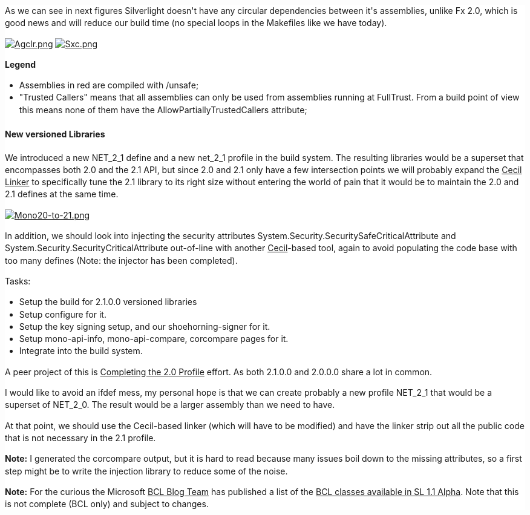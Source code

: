 As we can see in next figures Silverlight doesn't have any circular dependencies between it's assemblies, unlike Fx 2.0, which is good news and will reduce our build time (no special loops in the Makefiles like we have today).

[![Agclr.png]({{site.github.url}}/old_site/images/9/95/Agclr.png)]({{site.github.url}}/old_site/images/9/95/Agclr.png) [![Sxc.png]({{site.github.url}}/old_site/images/b/b3/Sxc.png)]({{site.github.url}}/old_site/images/b/b3/Sxc.png)

**Legend**

-   Assemblies in red are compiled with /unsafe;
-   "Trusted Callers" means that all assemblies can only be used from assemblies running at FullTrust. From a build point of view this means none of them have the AllowPartiallyTrustedCallers attribute;

#### New versioned Libraries

We introduced a new NET\_2\_1 define and a new net\_2\_1 profile in the build system. The resulting libraries would be a superset that encompasses both 2.0 and the 2.1 API, but since 2.0 and 2.1 only have a few intersection points we will probably expand the [Cecil Linker]({{site.github.url}}/old_site/Linker "Linker") to specifically tune the 2.1 library to its right size without entering the world of pain that it would be to maintain the 2.0 and 2.1 defines at the same time.

[![Mono20-to-21.png]({{site.github.url}}/old_site/images/d/da/Mono20-to-21.png)]({{site.github.url}}/old_site/images/d/da/Mono20-to-21.png)

In addition, we should look into injecting the security attributes System.Security.SecuritySafeCriticalAttribute and System.Security.SecurityCriticalAttribute out-of-line with another [Cecil]({{site.github.url}}/old_site/Cecil "Cecil")-based tool, again to avoid populating the code base with too many defines (Note: the injector has been completed).

Tasks:

-   Setup the build for 2.1.0.0 versioned libraries
-   Setup configure for it.
-   Setup the key signing setup, and our shoehorning-signer for it.
-   Setup mono-api-info, mono-api-compare, corcompare pages for it.
-   Integrate into the build system.

A peer project of this is [Completing the 2.0 Profile]({{site.github.url}}/old_site/Completing2.0Profile "Completing2.0Profile") effort. As both 2.1.0.0 and 2.0.0.0 share a lot in common.

I would like to avoid an ifdef mess, my personal hope is that we can create probably a new profile NET\_2\_1 that would be a superset of NET\_2\_0. The result would be a larger assembly than we need to have.

At that point, we should use the Cecil-based linker (which will have to be modified) and have the linker strip out all the public code that is not necessary in the 2.1 profile.

**Note:** I generated the corcompare output, but it is hard to read because many issues boil down to the missing attributes, so a first step might be to write the injection library to reduce some of the noise.

**Note:** For the curious the Microsoft [BCL Blog Team](http://blogs.msdn.com/bclteam/archive/2007/04/30/introducing-microsoft-silverlight-1-1-alpha-justin-van-patten.aspx) has published a list of the [BCL classes available in SL 1.1 Alpha](http://blogs.msdn.com/bclteam/attachment/2338963.ashx). Note that this is not complete (BCL only) and subject to changes.
